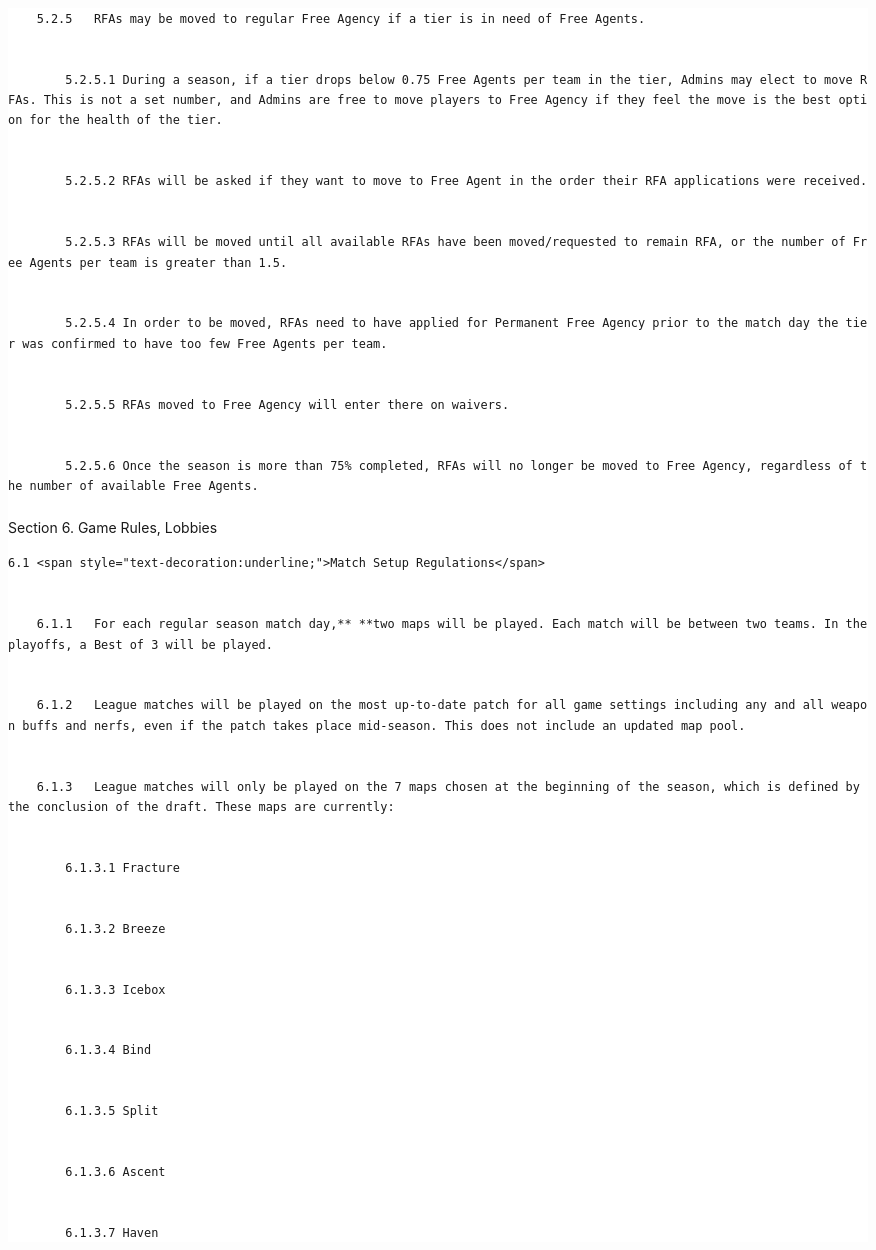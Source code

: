 
        5.2.5	RFAs may be moved to regular Free Agency if a tier is in need of Free Agents.


            5.2.5.1	During a season, if a tier drops below 0.75 Free Agents per team in the tier, Admins may elect to move RFAs. This is not a set number, and Admins are free to move players to Free Agency if they feel the move is the best option for the health of the tier.


            5.2.5.2	RFAs will be asked if they want to move to Free Agent in the order their RFA applications were received.


            5.2.5.3	RFAs will be moved until all available RFAs have been moved/requested to remain RFA, or the number of Free Agents per team is greater than 1.5.


            5.2.5.4	In order to be moved, RFAs need to have applied for Permanent Free Agency prior to the match day the tier was confirmed to have too few Free Agents per team.


            5.2.5.5	RFAs moved to Free Agency will enter there on waivers.


            5.2.5.6	Once the season is more than 75% completed, RFAs will no longer be moved to Free Agency, regardless of the number of available Free Agents.


### 
Section 6. Game Rules, Lobbies


	6.1	<span style="text-decoration:underline;">Match Setup Regulations</span>


        6.1.1	For each regular season match day,** **two maps will be played. Each match will be between two teams. In the playoffs, a Best of 3 will be played.


        6.1.2	League matches will be played on the most up-to-date patch for all game settings including any and all weapon buffs and nerfs, even if the patch takes place mid-season. This does not include an updated map pool.


        6.1.3	League matches will only be played on the 7 maps chosen at the beginning of the season, which is defined by the conclusion of the draft. These maps are currently:


            6.1.3.1	Fracture


            6.1.3.2	Breeze


            6.1.3.3	Icebox


            6.1.3.4	Bind


            6.1.3.5	Split


            6.1.3.6	Ascent


            6.1.3.7	Haven
